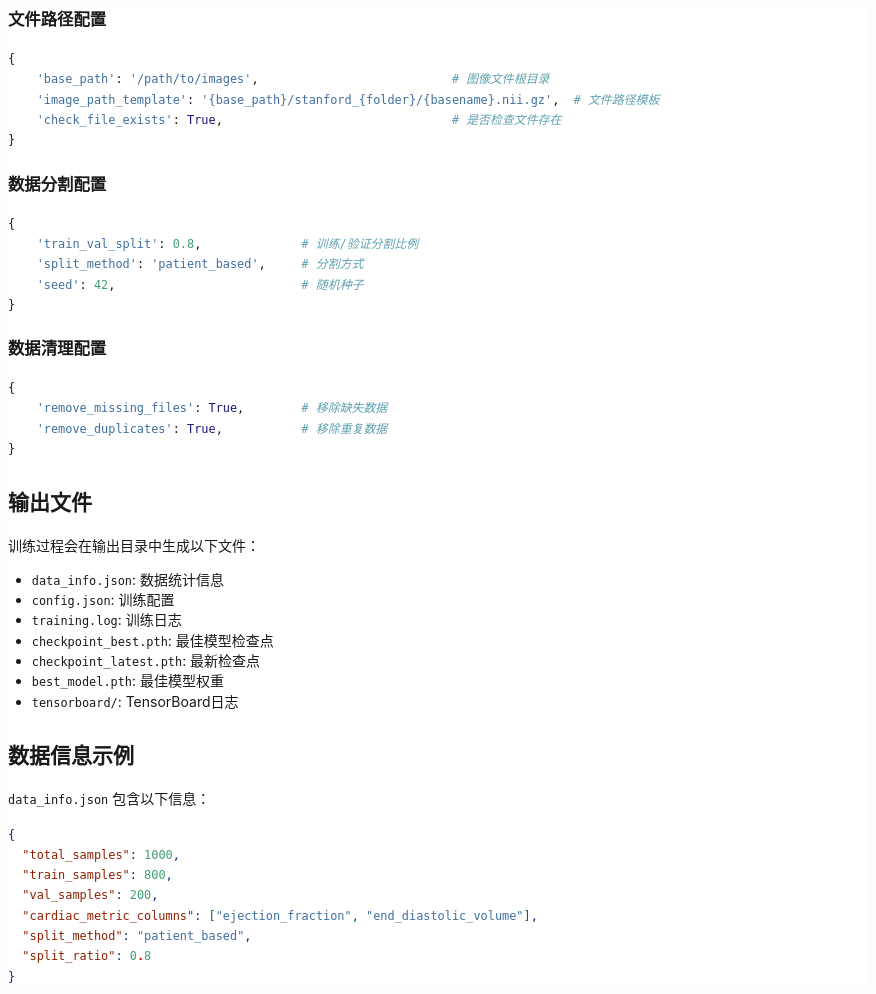 ### 文件路径配置
```python
{
    'base_path': '/path/to/images',                           # 图像文件根目录
    'image_path_template': '{base_path}/stanford_{folder}/{basename}.nii.gz',  # 文件路径模板
    'check_file_exists': True,                                # 是否检查文件存在
}
```

### 数据分割配置
```python
{
    'train_val_split': 0.8,              # 训练/验证分割比例
    'split_method': 'patient_based',     # 分割方式
    'seed': 42,                          # 随机种子
}
```

### 数据清理配置
```python
{
    'remove_missing_files': True,        # 移除缺失数据
    'remove_duplicates': True,           # 移除重复数据
}
```

## 输出文件

训练过程会在输出目录中生成以下文件：

- `data_info.json`: 数据统计信息
- `config.json`: 训练配置
- `training.log`: 训练日志
- `checkpoint_best.pth`: 最佳模型检查点
- `checkpoint_latest.pth`: 最新检查点
- `best_model.pth`: 最佳模型权重
- `tensorboard/`: TensorBoard日志

## 数据信息示例

`data_info.json` 包含以下信息：
```json
{
  "total_samples": 1000,
  "train_samples": 800,
  "val_samples": 200,
  "cardiac_metric_columns": ["ejection_fraction", "end_diastolic_volume"],
  "split_method": "patient_based",
  "split_ratio": 0.8
}
```
